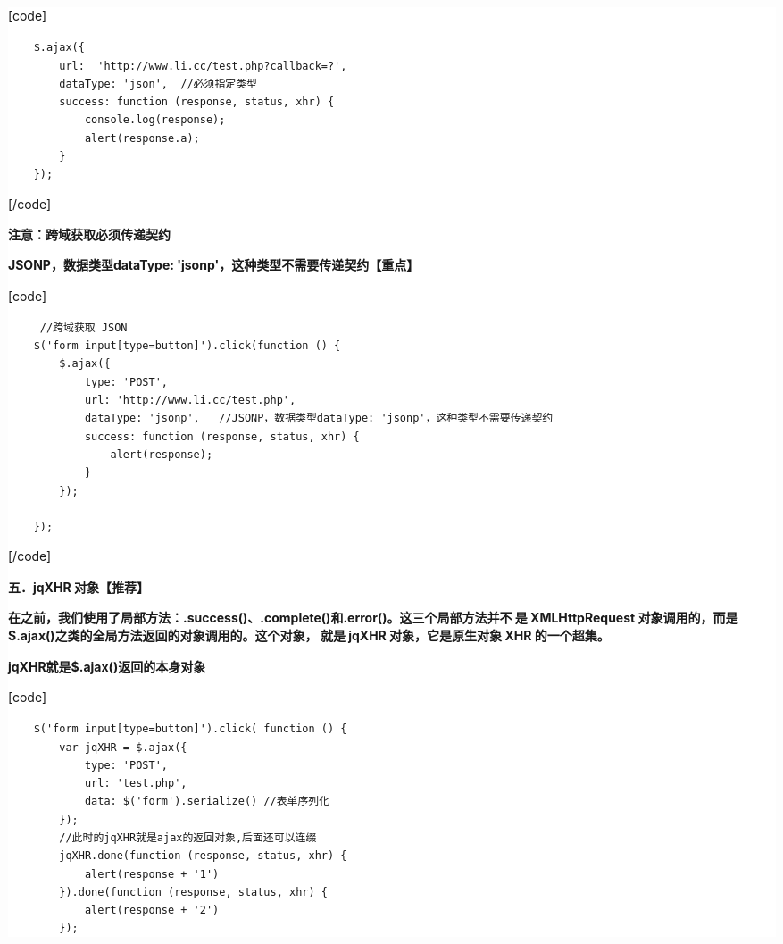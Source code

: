 [code]

        $.ajax({
            url:  'http://www.li.cc/test.php?callback=?',
            dataType: 'json',  //必须指定类型
            success: function (response, status, xhr) {
                console.log(response);
                alert(response.a);
            }
        });
[/code]

**注意：跨域获取必须传递契约**



**JSONP，数据类型dataType: 'jsonp'，这种类型不需要传递契约【重点】**

[code]

         //跨域获取 JSON
        $('form input[type=button]').click(function () {
            $.ajax({
                type: 'POST',
                url: 'http://www.li.cc/test.php',
                dataType: 'jsonp',   //JSONP，数据类型dataType: 'jsonp'，这种类型不需要传递契约
                success: function (response, status, xhr) {
                    alert(response);
                }
            });
    
        });
[/code]



**五．jqXHR 对象【推荐】**

**在之前，我们使用了局部方法：.success()、.complete()和.error()。这三个局部方法并不 是 XMLHttpRequest
对象调用的，而是$.ajax()之类的全局方法返回的对象调用的。这个对象， 就是 jqXHR 对象，它是原生对象 XHR 的一个超集。**

**jqXHR就是$.ajax()返回的本身对象**

[code]

        $('form input[type=button]').click( function () {
            var jqXHR = $.ajax({
                type: 'POST',
                url: 'test.php',
                data: $('form').serialize() //表单序列化
            });
            //此时的jqXHR就是ajax的返回对象,后面还可以连缀
            jqXHR.done(function (response, status, xhr) {
                alert(response + '1')
            }).done(function (response, status, xhr) {
                alert(response + '2')
            });
    
